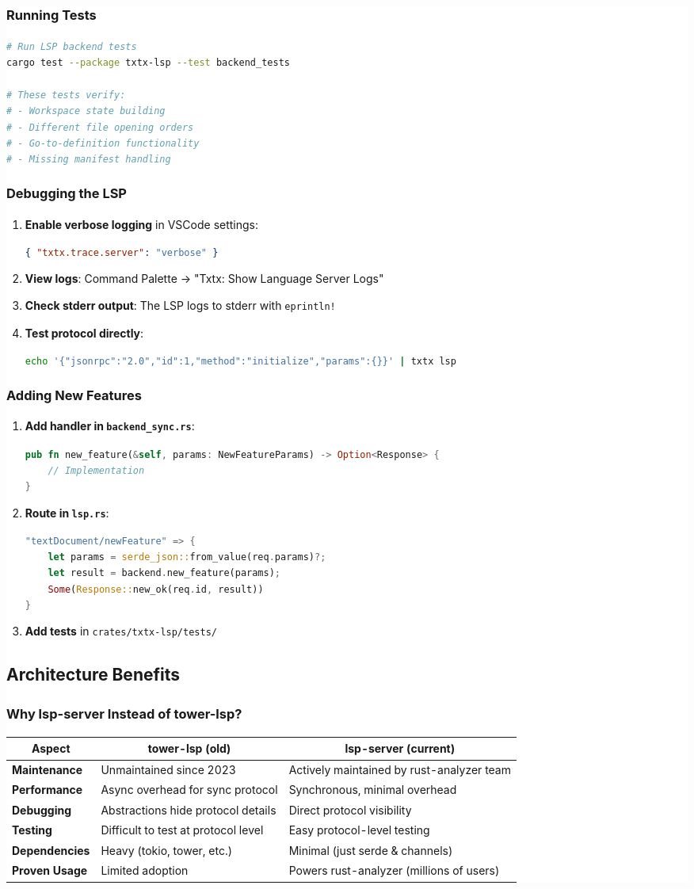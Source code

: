 ### Running Tests

```bash
# Run LSP backend tests
cargo test --package txtx-lsp --test backend_tests

# These tests verify:
# - Workspace state building
# - Different file opening orders
# - Go-to-definition functionality
# - Missing manifest handling
```

### Debugging the LSP

1. **Enable verbose logging** in VSCode settings:
   ```json
   { "txtx.trace.server": "verbose" }
   ```

2. **View logs**: Command Palette → "Txtx: Show Language Server Logs"

3. **Check stderr output**: The LSP logs to stderr with `eprintln!`

4. **Test protocol directly**:
   ```bash
   echo '{"jsonrpc":"2.0","id":1,"method":"initialize","params":{}}' | txtx lsp
   ```

### Adding New Features

1. **Add handler in `backend_sync.rs`**:
   ```rust
   pub fn new_feature(&self, params: NewFeatureParams) -> Option<Response> {
       // Implementation
   }
   ```

2. **Route in `lsp.rs`**:
   ```rust
   "textDocument/newFeature" => {
       let params = serde_json::from_value(req.params)?;
       let result = backend.new_feature(params);
       Some(Response::new_ok(req.id, result))
   }
   ```

3. **Add tests** in `crates/txtx-lsp/tests/`

## Architecture Benefits

### Why lsp-server Instead of tower-lsp?

| Aspect | tower-lsp (old) | lsp-server (current) |
|--------|-----------------|---------------------|
| **Maintenance** | Unmaintained since 2023 | Actively maintained by rust-analyzer team |
| **Performance** | Async overhead for sync protocol | Synchronous, minimal overhead |
| **Debugging** | Abstractions hide protocol details | Direct protocol visibility |
| **Testing** | Difficult to test at protocol level | Easy protocol-level testing |
| **Dependencies** | Heavy (tokio, tower, etc.) | Minimal (just serde & channels) |
| **Proven Usage** | Limited adoption | Powers rust-analyzer (millions of users) |
